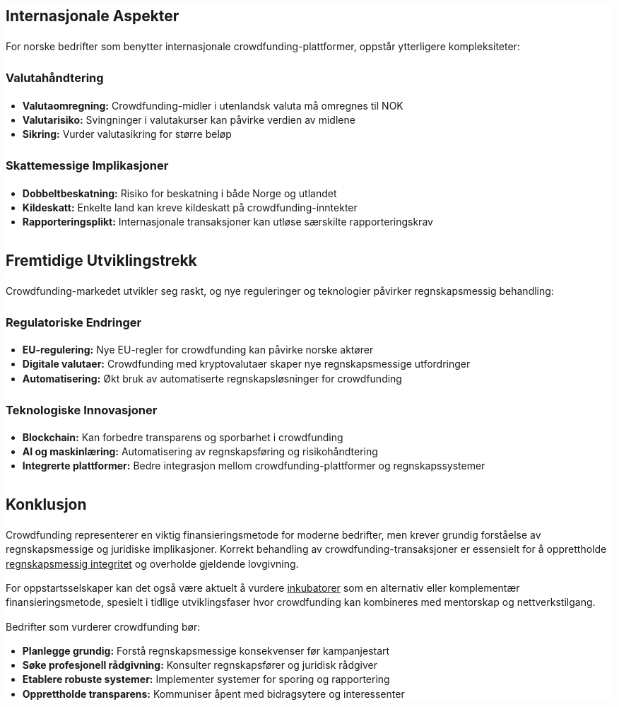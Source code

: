 ## Internasjonale Aspekter

For norske bedrifter som benytter internasjonale crowdfunding-plattformer, oppstår ytterligere kompleksiteter:

### Valutahåndtering

* **Valutaomregning:** Crowdfunding-midler i utenlandsk valuta må omregnes til NOK
* **Valutarisiko:** Svingninger i valutakurser kan påvirke verdien av midlene
* **Sikring:** Vurder valutasikring for større beløp

### Skattemessige Implikasjoner

* **Dobbeltbeskatning:** Risiko for beskatning i både Norge og utlandet
* **Kildeskatt:** Enkelte land kan kreve kildeskatt på crowdfunding-inntekter
* **Rapporteringsplikt:** Internasjonale transaksjoner kan utløse særskilte rapporteringskrav

## Fremtidige Utviklingstrekk

Crowdfunding-markedet utvikler seg raskt, og nye reguleringer og teknologier påvirker regnskapsmessig behandling:

### Regulatoriske Endringer

* **EU-regulering:** Nye EU-regler for crowdfunding kan påvirke norske aktører
* **Digitale valutaer:** Crowdfunding med kryptovalutaer skaper nye regnskapsmessige utfordringer
* **Automatisering:** Økt bruk av automatiserte regnskapsløsninger for crowdfunding

### Teknologiske Innovasjoner

* **Blockchain:** Kan forbedre transparens og sporbarhet i crowdfunding
* **AI og maskinlæring:** Automatisering av regnskapsføring og risikohåndtering
* **Integrerte plattformer:** Bedre integrasjon mellom crowdfunding-plattformer og regnskapssystemer

## Konklusjon

Crowdfunding representerer en viktig finansieringsmetode for moderne bedrifter, men krever grundig forståelse av regnskapsmessige og juridiske implikasjoner. Korrekt behandling av crowdfunding-transaksjoner er essensielt for å opprettholde [regnskapsmessig integritet](/blogs/regnskap/hva-er-bokføring "Hva er Bokføring? Komplett Guide til Norsk Bokføring") og overholde gjeldende lovgivning.

For oppstartsselskaper kan det også være aktuelt å vurdere [inkubatorer](/blogs/regnskap/hva-er-inkubator "Hva er en Inkubator? Komplett Guide til Bedriftsinkubatorer i Norge") som en alternativ eller komplementær finansieringsmetode, spesielt i tidlige utviklingsfaser hvor crowdfunding kan kombineres med mentorskap og nettverkstilgang.

Bedrifter som vurderer crowdfunding bør:

* **Planlegge grundig:** Forstå regnskapsmessige konsekvenser før kampanjestart
* **Søke profesjonell rådgivning:** Konsulter regnskapsfører og juridisk rådgiver
* **Etablere robuste systemer:** Implementer systemer for sporing og rapportering
* **Opprettholde transparens:** Kommuniser åpent med bidragsytere og interessenter
